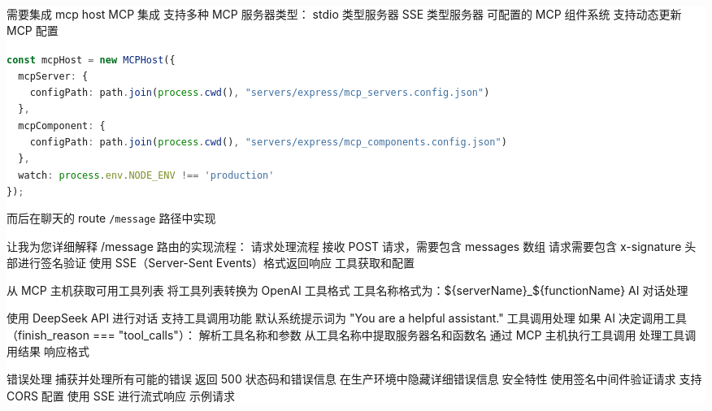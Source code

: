 需要集成 mcp host
MCP 集成
支持多种 MCP 服务器类型：
stdio 类型服务器
SSE 类型服务器
可配置的 MCP 组件系统
支持动态更新 MCP 配置

```typescript
const mcpHost = new MCPHost({
  mcpServer: {
    configPath: path.join(process.cwd(), "servers/express/mcp_servers.config.json")
  },
  mcpComponent: {
    configPath: path.join(process.cwd(), "servers/express/mcp_components.config.json")
  },
  watch: process.env.NODE_ENV !== 'production'
});

```

而后在聊天的 route `/message` 路径中实现

让我为您详细解释 /message 路由的实现流程：
请求处理流程
接收 POST 请求，需要包含 messages 数组
请求需要包含 x-signature 头部进行签名验证
使用 SSE（Server-Sent Events）格式返回响应
工具获取和配置

从 MCP 主机获取可用工具列表
将工具列表转换为 OpenAI 工具格式
工具名称格式为：${serverName}_${functionName}
AI 对话处理

使用 DeepSeek API 进行对话
支持工具调用功能
默认系统提示词为 "You are a helpful assistant."
工具调用处理
如果 AI 决定调用工具（finish_reason === "tool_calls"）：
解析工具名称和参数
从工具名称中提取服务器名和函数名
通过 MCP 主机执行工具调用
处理工具调用结果
响应格式

错误处理
捕获并处理所有可能的错误
返回 500 状态码和错误信息
在生产环境中隐藏详细错误信息
安全特性
使用签名中间件验证请求
支持 CORS 配置
使用 SSE 进行流式响应
示例请求
